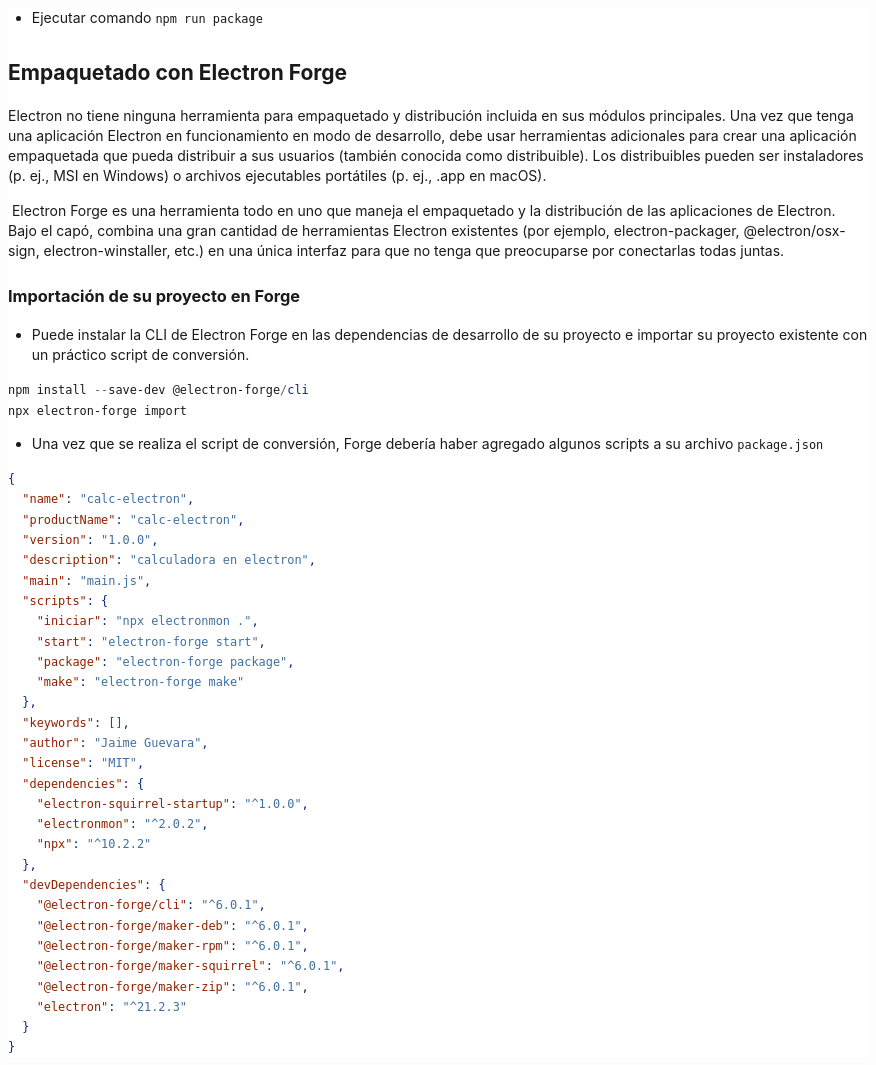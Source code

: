   

- Ejecutar comando `npm run package`

## Empaquetado con Electron Forge

Electron no tiene ninguna herramienta para empaquetado y distribución incluida en sus módulos principales. Una vez que tenga una aplicación Electron en funcionamiento en modo de desarrollo, debe usar herramientas adicionales para crear una aplicación empaquetada que pueda distribuir a sus usuarios (también conocida como distribuible). Los distribuibles pueden ser instaladores (p. ej., MSI en Windows) o archivos ejecutables portátiles (p. ej., .app en macOS).

 Electron Forge es una herramienta todo en uno que maneja el empaquetado y la distribución de las aplicaciones de Electron. Bajo el capó, combina una gran cantidad de herramientas Electron existentes (por ejemplo, electron-packager, @electron/osx-sign, electron-winstaller, etc.) en una única interfaz para que no tenga que preocuparse por conectarlas todas juntas.  
  

### Importación de su proyecto en Forge

- Puede instalar la CLI de Electron Forge en las dependencias de desarrollo de su proyecto e importar su proyecto existente con un práctico script de conversión. 

```powershell
npm install --save-dev @electron-forge/cli
npx electron-forge import

```

  

- Una vez que se realiza el script de conversión, Forge debería haber agregado algunos scripts a su archivo `package.json`   
    

```json
{
  "name": "calc-electron",
  "productName": "calc-electron",
  "version": "1.0.0",
  "description": "calculadora en electron",
  "main": "main.js",
  "scripts": {
    "iniciar": "npx electronmon .",
    "start": "electron-forge start",
    "package": "electron-forge package",
    "make": "electron-forge make"
  },
  "keywords": [],
  "author": "Jaime Guevara",
  "license": "MIT",
  "dependencies": {
    "electron-squirrel-startup": "^1.0.0",
    "electronmon": "^2.0.2",
    "npx": "^10.2.2"
  },
  "devDependencies": {
    "@electron-forge/cli": "^6.0.1",
    "@electron-forge/maker-deb": "^6.0.1",
    "@electron-forge/maker-rpm": "^6.0.1",
    "@electron-forge/maker-squirrel": "^6.0.1",
    "@electron-forge/maker-zip": "^6.0.1",
    "electron": "^21.2.3"
  }
}

```
